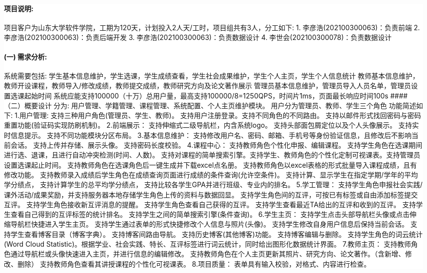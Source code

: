 #### 项目说明:
项目客户为山东大学软件学院，工期为120天，计划投入2人天/工时，项目组共有3人，分工如下:
    1. 李彦浩(202100300063)：负责前端
    2. 李彦浩(202100300063)：负责后端开发
    3. 李彦浩(202100300063)：负责数据设计
    4. 李世会(202100300078)：负责数据设计
#### (一) 需求分析:
系统需要包括:
学生基本信息维护，学生选课，学生成绩查看，学生社会成果维护，学生个人主页，学生个人信息统计
教师基本信息维护，教师开设课程，教师导入/修改成绩，教师提交成绩，教师研究方向及论文著作展示
管理员基本信息维护，管理员导入人员名单，管理员设置选课起始时间
系统应能支持100000（十万）总用户量，最高支持100000/8=1250QPS，时间片1ms，页面最长响应时间100s
####（二）概要设计
分为:
用户管理、学籍管理、课程管理、系统配置、个人主页维护模块。
用户分为管理员、教师、学生三个角色
功能简述如下:
1.用户管理:
支持三种用户角色(管理员、学生、教师)。
支持用户注册登录。支持不同角色的不同路由。
支持以邮件形式找回密码与密码重置功能(验证码实现防刷机制)。
2.前端展示：
支持伸缩式二级导航栏，内含系统logo。
支持头部面包屑定位以及个人头像展示。
支持实时信息提示。
支持不同功能模块分区布局。
3.基本信息维护：
支持修改用户名、密码、邮箱、手机号等身份验证信息，且修改后不影响当前会话。
支持上传并存储、展示头像。
支持密码长度校验。
4.课程中心：
支持教师角色个性化申报、编辑课程。
支持学生角色在选课期间进行选、退课，且进行自动冲突检测(时间、人数)。
支持对课程的简单搜索引擎。支持学生、教师角色的个性化定制可视课表。支持管理员设置选课起止时间。
支持教师角色在选课角色后一键生成并下载excel点名册。
支持教师角色以excel表格的形式批量导入课程成绩，且有修改功能。
支持教师录入成绩后学生角色在成绩查询页面进行成绩的条件查询(允许空条件)。
支持计算、显示学生在指定学期/学年的平均学分绩点，
支持计算学生的总平均学分绩点，
支持比较各学生GPA并进行班级、专业内的排名。
5.学工管理：
支持学生角色申报社会实践/课外活动/成果奖励，并支持服务器本地存储学生角色上传的资料与数据回显。
支持学生角色间的互评，可按已有标签或自由添加标签提交互评。
支持学生角色接收新互评消息的提醒。
支持学生角色查看自己获得的互评。
支持学生查看最近TA给出的互评和收到的互评。
支持学生查看自己得到的互评标签的统计排名。
支持学生之间的简单搜索引擎(条件查询)。
6.学生主页：
	支持学生点击头部导航栏头像或点击伸缩导航栏快捷进入学生主页。
	支持学生通过表单的形式快捷修改个人信息与照片(头像)。
支持学生修改自身用户信息后保持当前会话。
支持学生查看博客目录（博客字典）。
支持博客间路由导航。
支持历史博客(其他博客)功能。
支持博客编辑与删除。
支持学生角色的词云统计(Word Cloud Statistic)。根据学业、社会实践、特长、互评标签进行词云统计，同时给出图形化数据统计界面。
7.教师主页：
	支持教师角色通过导航栏或头像快速进入主页，并进行信息的编辑修改。
	支持教师角色在个人主页更新其照片、研究方向、论文著作。（含新增、修改、删除）
	支持教师角色查看其讲授课程的个性化可视课表。
8.项目质量：
	表单具有输入校验，对格式、内容进行检查。